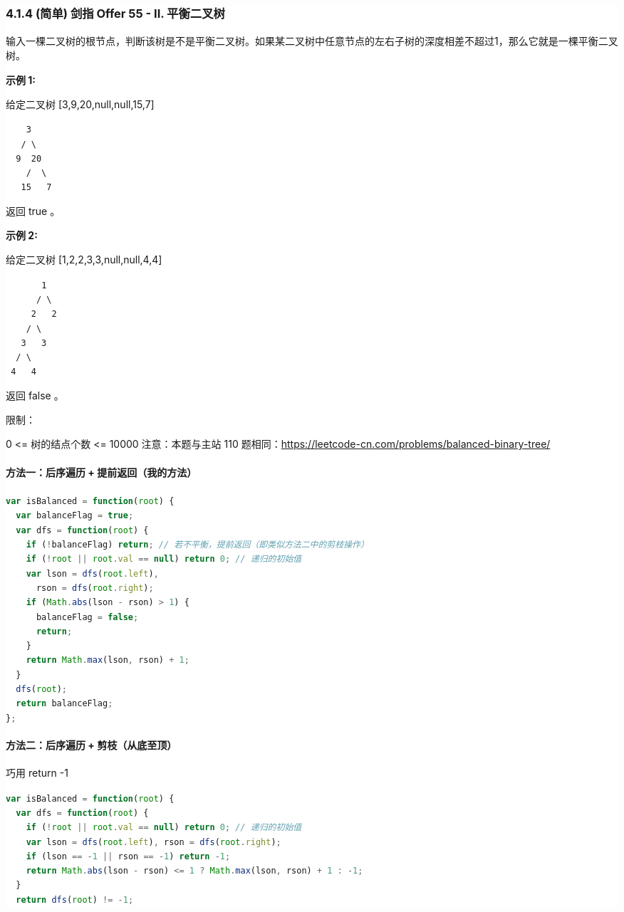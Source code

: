 
### <a id="four-one-four"></a>4.1.4 (简单) 剑指 Offer 55 - II. 平衡二叉树
输入一棵二叉树的根节点，判断该树是不是平衡二叉树。如果某二叉树中任意节点的左右子树的深度相差不超过1，那么它就是一棵平衡二叉树。

**示例 1:**

给定二叉树 [3,9,20,null,null,15,7]

```
    3
   / \
  9  20
    /  \
   15   7
```
返回 true 。

**示例 2:**

给定二叉树 [1,2,2,3,3,null,null,4,4]

```
       1
      / \
     2   2
    / \
   3   3
  / \
 4   4
```
返回 false 。

限制：

0 <= 树的结点个数 <= 10000
注意：本题与主站 110 题相同：https://leetcode-cn.com/problems/balanced-binary-tree/

#### 方法一：后序遍历 + 提前返回（我的方法）
```js
var isBalanced = function(root) {
  var balanceFlag = true;
  var dfs = function(root) {
    if (!balanceFlag) return; // 若不平衡，提前返回（即类似方法二中的剪枝操作）
    if (!root || root.val == null) return 0; // 递归的初始值
    var lson = dfs(root.left),
      rson = dfs(root.right);
    if (Math.abs(lson - rson) > 1) {
      balanceFlag = false;
      return;
    }
    return Math.max(lson, rson) + 1;
  }
  dfs(root);
  return balanceFlag;
};
```
#### 方法二：后序遍历 + 剪枝（从底至顶）  
巧用 return -1
```js
var isBalanced = function(root) {
  var dfs = function(root) {
    if (!root || root.val == null) return 0; // 递归的初始值
    var lson = dfs(root.left), rson = dfs(root.right);
    if (lson == -1 || rson == -1) return -1;
    return Math.abs(lson - rson) <= 1 ? Math.max(lson, rson) + 1 : -1;
  }
  return dfs(root) != -1;
```